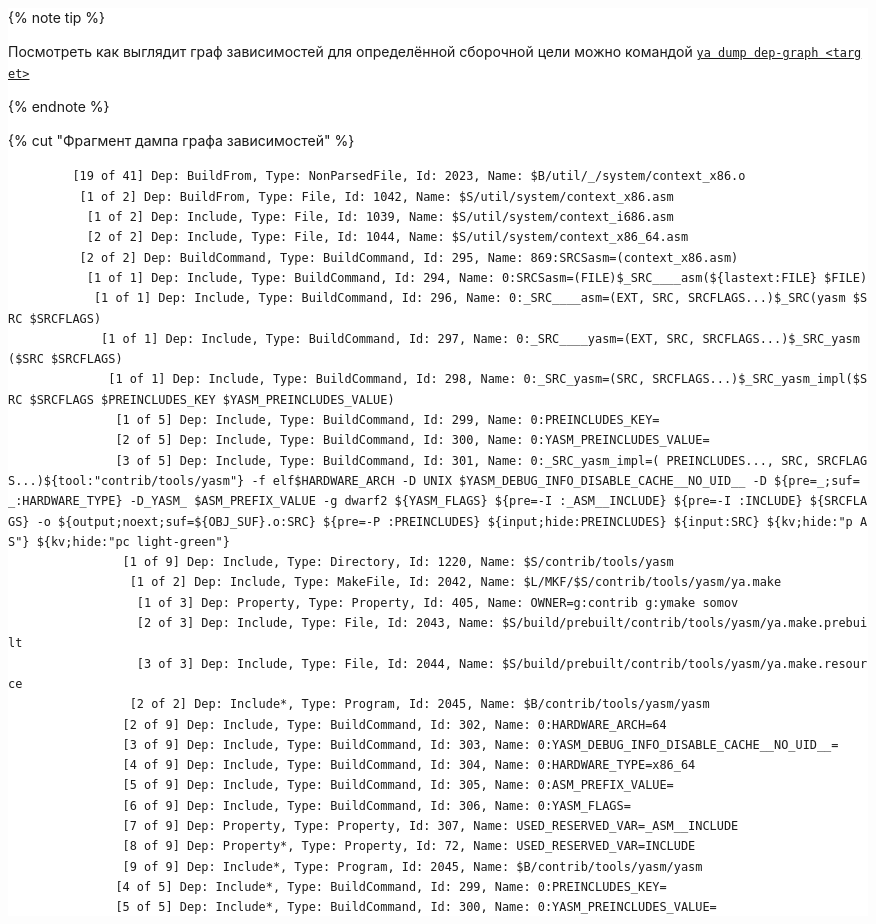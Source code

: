 {% note tip %}

Посмотреть как выглядит граф зависимостей для определённой сборочной цели можно командой [`ya dump dep-graph <target>`](../usage/ya_dump.md#dep-graph)

{% endnote %}

{% cut "Фрагмент дампа графа зависимостей" %}

```
         [19 of 41] Dep: BuildFrom, Type: NonParsedFile, Id: 2023, Name: $B/util/_/system/context_x86.o
          [1 of 2] Dep: BuildFrom, Type: File, Id: 1042, Name: $S/util/system/context_x86.asm
           [1 of 2] Dep: Include, Type: File, Id: 1039, Name: $S/util/system/context_i686.asm
           [2 of 2] Dep: Include, Type: File, Id: 1044, Name: $S/util/system/context_x86_64.asm
          [2 of 2] Dep: BuildCommand, Type: BuildCommand, Id: 295, Name: 869:SRCSasm=(context_x86.asm)
           [1 of 1] Dep: Include, Type: BuildCommand, Id: 294, Name: 0:SRCSasm=(FILE)$_SRC____asm(${lastext:FILE} $FILE)
            [1 of 1] Dep: Include, Type: BuildCommand, Id: 296, Name: 0:_SRC____asm=(EXT, SRC, SRCFLAGS...)$_SRC(yasm $SRC $SRCFLAGS)
             [1 of 1] Dep: Include, Type: BuildCommand, Id: 297, Name: 0:_SRC____yasm=(EXT, SRC, SRCFLAGS...)$_SRC_yasm($SRC $SRCFLAGS)
              [1 of 1] Dep: Include, Type: BuildCommand, Id: 298, Name: 0:_SRC_yasm=(SRC, SRCFLAGS...)$_SRC_yasm_impl($SRC $SRCFLAGS $PREINCLUDES_KEY $YASM_PREINCLUDES_VALUE)
               [1 of 5] Dep: Include, Type: BuildCommand, Id: 299, Name: 0:PREINCLUDES_KEY=
               [2 of 5] Dep: Include, Type: BuildCommand, Id: 300, Name: 0:YASM_PREINCLUDES_VALUE=
               [3 of 5] Dep: Include, Type: BuildCommand, Id: 301, Name: 0:_SRC_yasm_impl=( PREINCLUDES..., SRC, SRCFLAGS...)${tool:"contrib/tools/yasm"} -f elf$HARDWARE_ARCH -D UNIX $YASM_DEBUG_INFO_DISABLE_CACHE__NO_UID__ -D ${pre=_;suf=_:HARDWARE_TYPE} -D_YASM_ $ASM_PREFIX_VALUE -g dwarf2 ${YASM_FLAGS} ${pre=-I :_ASM__INCLUDE} ${pre=-I :INCLUDE} ${SRCFLAGS} -o ${output;noext;suf=${OBJ_SUF}.o:SRC} ${pre=-P :PREINCLUDES} ${input;hide:PREINCLUDES} ${input:SRC} ${kv;hide:"p AS"} ${kv;hide:"pc light-green"}
                [1 of 9] Dep: Include, Type: Directory, Id: 1220, Name: $S/contrib/tools/yasm
                 [1 of 2] Dep: Include, Type: MakeFile, Id: 2042, Name: $L/MKF/$S/contrib/tools/yasm/ya.make
                  [1 of 3] Dep: Property, Type: Property, Id: 405, Name: OWNER=g:contrib g:ymake somov
                  [2 of 3] Dep: Include, Type: File, Id: 2043, Name: $S/build/prebuilt/contrib/tools/yasm/ya.make.prebuilt
                  [3 of 3] Dep: Include, Type: File, Id: 2044, Name: $S/build/prebuilt/contrib/tools/yasm/ya.make.resource
                 [2 of 2] Dep: Include*, Type: Program, Id: 2045, Name: $B/contrib/tools/yasm/yasm
                [2 of 9] Dep: Include, Type: BuildCommand, Id: 302, Name: 0:HARDWARE_ARCH=64
                [3 of 9] Dep: Include, Type: BuildCommand, Id: 303, Name: 0:YASM_DEBUG_INFO_DISABLE_CACHE__NO_UID__=
                [4 of 9] Dep: Include, Type: BuildCommand, Id: 304, Name: 0:HARDWARE_TYPE=x86_64
                [5 of 9] Dep: Include, Type: BuildCommand, Id: 305, Name: 0:ASM_PREFIX_VALUE=
                [6 of 9] Dep: Include, Type: BuildCommand, Id: 306, Name: 0:YASM_FLAGS=
                [7 of 9] Dep: Property, Type: Property, Id: 307, Name: USED_RESERVED_VAR=_ASM__INCLUDE
                [8 of 9] Dep: Property*, Type: Property, Id: 72, Name: USED_RESERVED_VAR=INCLUDE
                [9 of 9] Dep: Include*, Type: Program, Id: 2045, Name: $B/contrib/tools/yasm/yasm
               [4 of 5] Dep: Include*, Type: BuildCommand, Id: 299, Name: 0:PREINCLUDES_KEY=
               [5 of 5] Dep: Include*, Type: BuildCommand, Id: 300, Name: 0:YASM_PREINCLUDES_VALUE=
```
